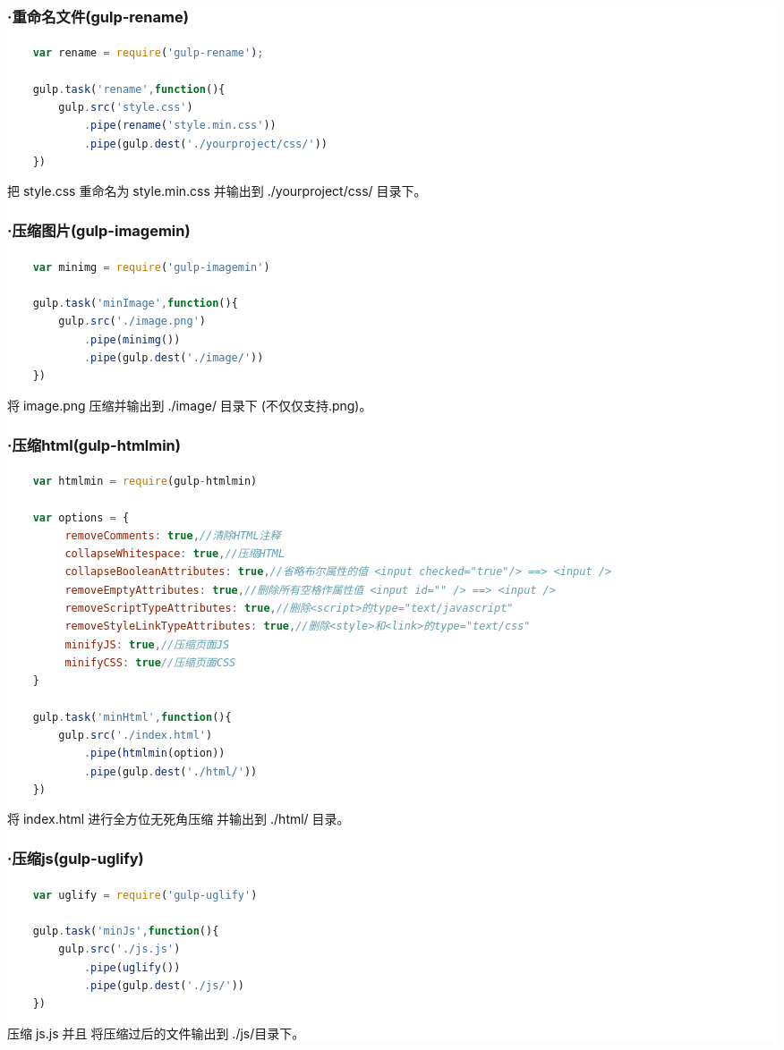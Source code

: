 ### ·重命名文件(gulp-rename)
```javascript
    var rename = require('gulp-rename');

    gulp.task('rename',function(){
        gulp.src('style.css')
            .pipe(rename('style.min.css'))
            .pipe(gulp.dest('./yourproject/css/'))
    })
```
把 style.css 重命名为 style.min.css 并输出到 ./yourproject/css/ 目录下。

### ·压缩图片(gulp-imagemin)
```javascript
    var minimg = require('gulp-imagemin')

    gulp.task('minImage',function(){
        gulp.src('./image.png')
            .pipe(minimg())
            .pipe(gulp.dest('./image/'))
    })
```
将 image.png 压缩并输出到 ./image/ 目录下 (不仅仅支持.png)。

### ·压缩html(gulp-htmlmin)
```javascript
    var htmlmin = require(gulp-htmlmin)

    var options = {
         removeComments: true,//清除HTML注释
         collapseWhitespace: true,//压缩HTML
         collapseBooleanAttributes: true,//省略布尔属性的值 <input checked="true"/> ==> <input />
         removeEmptyAttributes: true,//删除所有空格作属性值 <input id="" /> ==> <input />
         removeScriptTypeAttributes: true,//删除<script>的type="text/javascript"
         removeStyleLinkTypeAttributes: true,//删除<style>和<link>的type="text/css"
         minifyJS: true,//压缩页面JS
         minifyCSS: true//压缩页面CSS
 	}

    gulp.task('minHtml',function(){
        gulp.src('./index.html')
            .pipe(htmlmin(option))
            .pipe(gulp.dest('./html/'))
    })
```
将 index.html 进行全方位无死角压缩 并输出到 ./html/ 目录。

### ·压缩js(gulp-uglify)
```javascript
    var uglify = require('gulp-uglify')

    gulp.task('minJs',function(){
        gulp.src('./js.js')
            .pipe(uglify())
            .pipe(gulp.dest('./js/'))
    })
```
压缩 js.js 并且 将压缩过后的文件输出到 ./js/目录下。
